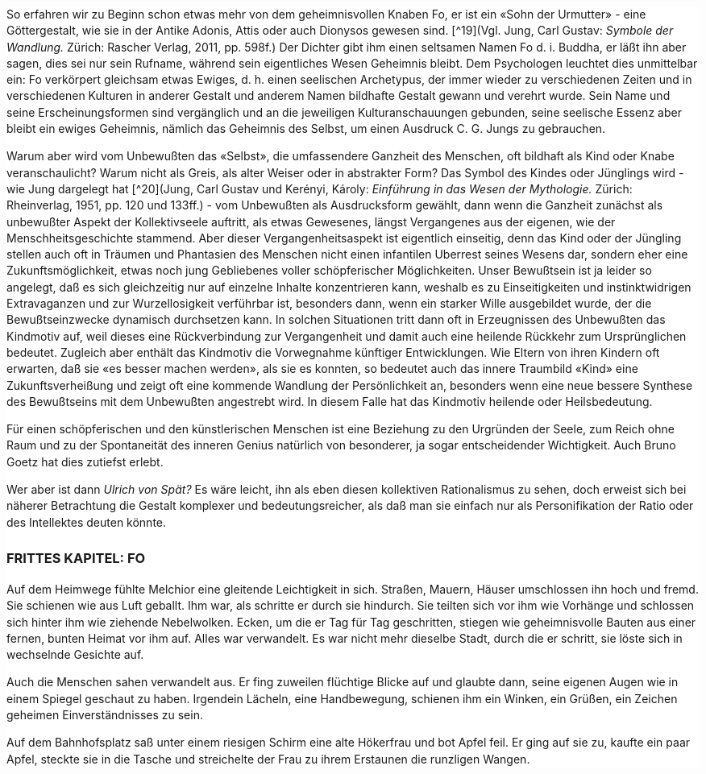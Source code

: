 So erfahren wir zu Beginn schon etwas mehr von dem geheimnisvollen Knaben Fo, er ist ein «Sohn der Urmutter» - eine Göttergestalt, wie sie in der Antike Adonis, Attis oder auch Dionysos gewesen sind. [^19](Vgl. Jung, Carl Gustav: *Symbole der Wandlung.* Zürich: Rascher Verlag, 2011, pp. 598f.) Der Dichter gibt ihm einen seltsamen Namen Fo d. i. Buddha, er läßt ihn aber sagen, dies sei nur sein Rufname, während sein eigentliches Wesen Geheimnis bleibt. Dem Psychologen leuchtet dies unmittelbar ein: Fo verkörpert gleichsam etwas Ewiges, d. h. einen seelischen Archetypus, der immer wieder zu verschiedenen Zeiten und in verschiedenen Kulturen in anderer Gestalt und anderem Namen bildhafte Gestalt gewann und verehrt wurde. Sein Name und seine Erscheinungsformen sind vergänglich und an die jeweiligen Kulturanschauungen gebunden, seine seelische Essenz aber bleibt ein ewiges Geheimnis, nämlich das Geheimnis des Selbst, um einen Ausdruck C. G. Jungs zu gebrauchen.

Warum aber wird vom Unbewußten das «Selbst», die umfassendere Ganzheit des Menschen, oft bildhaft als Kind oder Knabe veranschaulicht? Warum nicht als Greis, als alter Weiser oder in abstrakter Form? Das Symbol des Kindes oder Jünglings wird - wie Jung dargelegt hat [^20](Jung, Carl Gustav und Kerényi, Károly: *Einführung in das Wesen der Mythologie.* Zürich: Rheinverlag, 1951, pp. 120 und 133ff.) - vom Unbewußten als Ausdrucksform gewählt, dann wenn die Ganzheit zunächst als unbewußter Aspekt der Kollektivseele auftritt, als etwas Gewesenes, längst Vergangenes aus der eigenen, wie der Menschheitsgeschichte stammend. Aber dieser Vergangenheitsaspekt ist eigentlich einseitig, denn das Kind oder der Jüngling stellen auch oft in Träumen und Phantasien des Menschen nicht einen infantilen Uberrest seines Wesens dar, sondern eher eine Zukunftsmöglichkeit, etwas noch jung Gebliebenes voller schöpferischer Möglichkeiten. Unser Bewußtsein ist ja leider so angelegt, daß es sich gleichzeitig nur auf einzelne Inhalte konzentrieren kann, weshalb es zu Einseitigkeiten und instinktwidrigen Extravaganzen und zur Wurzellosigkeit verführbar ist, besonders dann, wenn ein starker Wille ausgebildet wurde, der die Bewußtseinzwecke dynamisch durchsetzen kann. In solchen Situationen tritt dann oft in Erzeugnissen des Unbewußten das Kindmotiv auf, weil dieses eine Rückverbindung zur Vergangenheit und damit auch eine heilende Rückkehr zum Ursprünglichen bedeutet. Zugleich aber enthält das Kindmotiv die Vorwegnahme künftiger Entwicklungen. Wie Eltern von ihren Kindern oft erwarten, daß sie «es besser machen werden», als sie es konnten, so bedeutet auch das innere Traumbild «Kind» eine Zukunftsverheißung und zeigt oft eine kommende Wandlung der Persönlichkeit an, besonders wenn eine neue bessere Synthese des Bewußtseins mit dem Unbewußten angestrebt wird. In diesem Falle hat das Kindmotiv heilende oder Heilsbedeutung.

Für einen schöpferischen und den künstlerischen Menschen ist eine Beziehung zu den Urgründen der Seele, zum Reich ohne Raum und zu der Spontaneität des inneren Genius natürlich von besonderer, ja sogar entscheidender Wichtigkeit. Auch Bruno Goetz hat dies zutiefst erlebt.

Wer aber ist dann *Ulrich von Spät?* Es wäre leicht, ihn als eben diesen kollektiven Rationalismus zu sehen, doch erweist sich bei näherer Betrachtung die Gestalt komplexer und bedeutungsreicher, als daß man sie einfach nur als Personifikation der Ratio oder des Intellektes deuten könnte.

### FRITTES KAPITEL: FO

Auf dem Heimwege fühlte Melchior eine gleitende Leichtigkeit in sich. Straßen, Mauern, Häuser umschlossen ihn hoch und fremd. Sie schienen wie aus Luft geballt. Ihm war, als schritte er durch sie hindurch. Sie teilten sich vor ihm wie Vorhänge und schlossen sich hinter ihm wie ziehende Nebelwolken. Ecken, um die er Tag für Tag geschritten, stiegen wie geheimnisvolle Bauten aus einer fernen, bunten Heimat vor ihm auf. Alles war verwandelt. Es war nicht mehr dieselbe Stadt, durch die er schritt, sie löste sich in wechselnde Gesichte auf.

Auch die Menschen sahen verwandelt aus. Er fing zuweilen flüchtige Blicke auf und glaubte dann, seine eigenen Augen wie in einem Spiegel geschaut zu haben. Irgendein Lächeln, eine Handbewegung, schienen ihm ein Winken, ein Grüßen, ein Zeichen geheimen Einverständnisses zu sein.

Auf dem Bahnhofsplatz saß unter einem riesigen Schirm eine alte Hökerfrau und bot Apfel feil. Er ging auf sie zu, kaufte ein paar Apfel, steckte sie in die Tasche und streichelte der Frau zu ihrem Erstaunen die runzligen Wangen.
